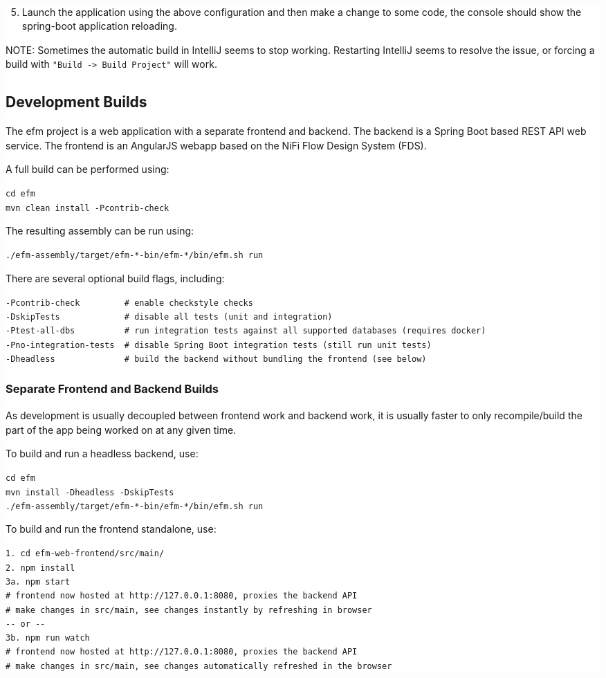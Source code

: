 5) Launch the application using the above configuration and then make a change to some code, the console should show the spring-boot application reloading.

NOTE: Sometimes the automatic build in IntelliJ seems to stop working. Restarting IntelliJ seems to resolve the issue, or forcing a build with  `"Build -> Build Project"` will work.

## Development Builds

The efm project is a web application with a separate frontend and backend. The backend is a Spring Boot based REST API web service. The frontend is an AngularJS webapp based on the NiFi Flow Design System (FDS).

A full build can be performed using:

    cd efm
    mvn clean install -Pcontrib-check

The resulting assembly can be run using:

    ./efm-assembly/target/efm-*-bin/efm-*/bin/efm.sh run

There are several optional build flags, including:

    -Pcontrib-check         # enable checkstyle checks
    -DskipTests             # disable all tests (unit and integration)
    -Ptest-all-dbs          # run integration tests against all supported databases (requires docker)
    -Pno-integration-tests  # disable Spring Boot integration tests (still run unit tests)
    -Dheadless              # build the backend without bundling the frontend (see below)

### Separate Frontend and Backend Builds

As development is usually decoupled between frontend work and backend work, it is usually faster to only recompile/build the part of the app being worked on at any given time.

To build and run a headless backend, use:

    cd efm
    mvn install -Dheadless -DskipTests
    ./efm-assembly/target/efm-*-bin/efm-*/bin/efm.sh run

To build and run the frontend standalone, use:

    1. cd efm-web-frontend/src/main/
    2. npm install
    3a. npm start
    # frontend now hosted at http://127.0.0.1:8080, proxies the backend API
    # make changes in src/main, see changes instantly by refreshing in browser
    -- or --
    3b. npm run watch
    # frontend now hosted at http://127.0.0.1:8080, proxies the backend API
    # make changes in src/main, see changes automatically refreshed in the browser
